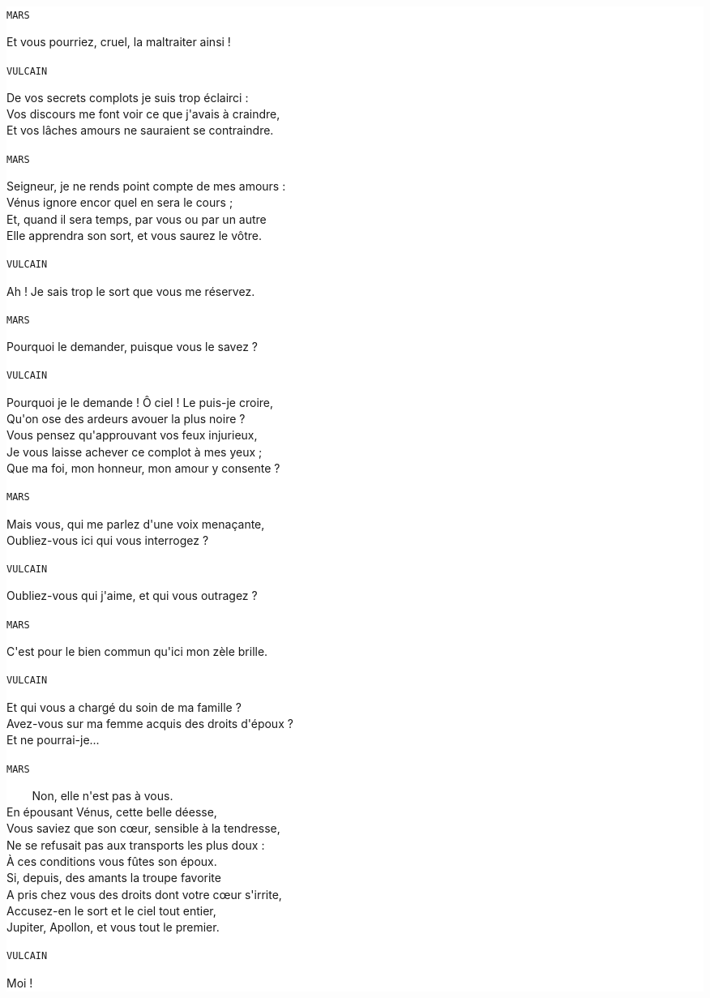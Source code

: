     MARS
Et vous pourriez, cruel, la maltraiter ainsi !  

    VULCAIN
De vos secrets complots je suis trop éclairci :  
Vos discours me font voir ce que j'avais à craindre,  
Et vos lâches amours ne sauraient se contraindre.  

    MARS
Seigneur, je ne rends point compte de mes amours :  
Vénus ignore encor quel en sera le cours ;  
Et, quand il sera temps, par vous ou par un autre  
Elle apprendra son sort, et vous saurez le vôtre.  

    VULCAIN
Ah ! Je sais trop le sort que vous me réservez.  

    MARS
Pourquoi le demander, puisque vous le savez ?  

    VULCAIN
Pourquoi je le demande ! Ô ciel ! Le puis-je croire,  
Qu'on ose des ardeurs avouer la plus noire ?  
Vous pensez qu'approuvant vos feux injurieux,  
Je vous laisse achever ce complot à mes yeux ;  
Que ma foi, mon honneur, mon amour y consente ?  

    MARS
Mais vous, qui me parlez d'une voix menaçante,  
Oubliez-vous ici qui vous interrogez ?  

    VULCAIN
Oubliez-vous qui j'aime, et qui vous outragez ?  

    MARS
C'est pour le bien commun qu'ici mon zèle brille.  

    VULCAIN
Et qui vous a chargé du soin de ma famille ?  
Avez-vous sur ma femme acquis des droits d'époux ?  
Et ne pourrai-je...  

    MARS
        Non, elle n'est pas à vous.  
En épousant Vénus, cette belle déesse,  
Vous saviez que son cœur, sensible à la tendresse,  
Ne se refusait pas aux transports les plus doux :  
À ces conditions vous fûtes son époux.  
Si, depuis, des amants la troupe favorite  
A pris chez vous des droits dont votre cœur s'irrite,  
Accusez-en le sort et le ciel tout entier,  
Jupiter, Apollon, et vous tout le premier.  

    VULCAIN
Moi !  
